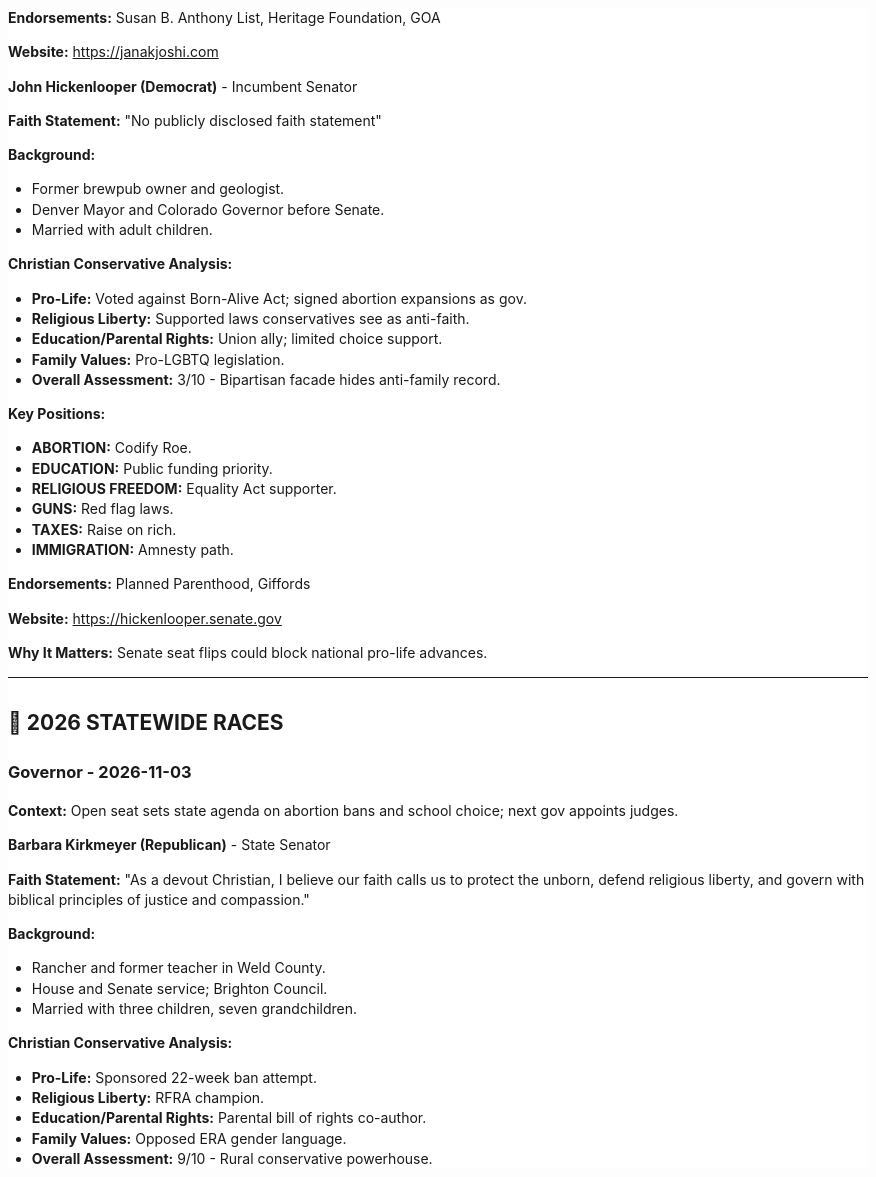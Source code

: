 **Endorsements:** Susan B. Anthony List, Heritage Foundation, GOA

**Website:** https://janakjoshi.com

**John Hickenlooper (Democrat)** - Incumbent Senator

**Faith Statement:** "No publicly disclosed faith statement"

**Background:**
- Former brewpub owner and geologist.
- Denver Mayor and Colorado Governor before Senate.
- Married with adult children.

**Christian Conservative Analysis:**
- **Pro-Life:** Voted against Born-Alive Act; signed abortion expansions as gov.
- **Religious Liberty:** Supported laws conservatives see as anti-faith.
- **Education/Parental Rights:** Union ally; limited choice support.
- **Family Values:** Pro-LGBTQ legislation.
- **Overall Assessment:** 3/10 - Bipartisan facade hides anti-family record.

**Key Positions:**
- **ABORTION:** Codify Roe.
- **EDUCATION:** Public funding priority.
- **RELIGIOUS FREEDOM:** Equality Act supporter.
- **GUNS:** Red flag laws.
- **TAXES:** Raise on rich.
- **IMMIGRATION:** Amnesty path.

**Endorsements:** Planned Parenthood, Giffords

**Website:** https://hickenlooper.senate.gov

**Why It Matters:** Senate seat flips could block national pro-life advances.

---

## 🔴 2026 STATEWIDE RACES

### **Governor** - 2026-11-03

**Context:** Open seat sets state agenda on abortion bans and school choice; next gov appoints judges.

**Barbara Kirkmeyer (Republican)** - State Senator

**Faith Statement:** "As a devout Christian, I believe our faith calls us to protect the unborn, defend religious liberty, and govern with biblical principles of justice and compassion."

**Background:**
- Rancher and former teacher in Weld County.
- House and Senate service; Brighton Council.
- Married with three children, seven grandchildren.

**Christian Conservative Analysis:**
- **Pro-Life:** Sponsored 22-week ban attempt.
- **Religious Liberty:** RFRA champion.
- **Education/Parental Rights:** Parental bill of rights co-author.
- **Family Values:** Opposed ERA gender language.
- **Overall Assessment:** 9/10 - Rural conservative powerhouse.
